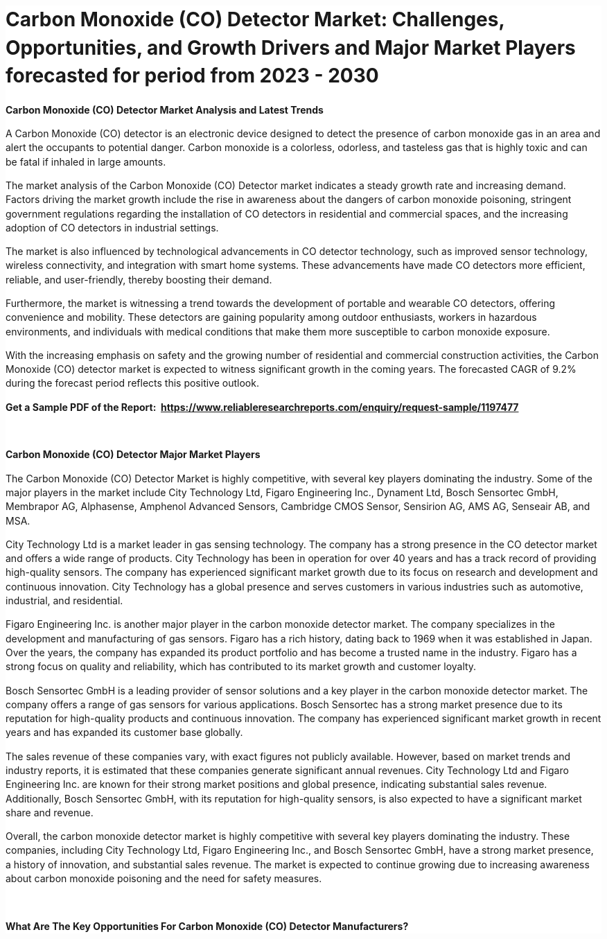 <p><h1>Carbon Monoxide (CO) Detector Market: Challenges, Opportunities, and Growth Drivers and Major Market Players forecasted for period from 2023 - 2030</h1></p><p><strong>Carbon Monoxide (CO) Detector Market Analysis and Latest Trends</strong></p>
<p><p>A Carbon Monoxide (CO) detector is an electronic device designed to detect the presence of carbon monoxide gas in an area and alert the occupants to potential danger. Carbon monoxide is a colorless, odorless, and tasteless gas that is highly toxic and can be fatal if inhaled in large amounts.</p><p>The market analysis of the Carbon Monoxide (CO) Detector market indicates a steady growth rate and increasing demand. Factors driving the market growth include the rise in awareness about the dangers of carbon monoxide poisoning, stringent government regulations regarding the installation of CO detectors in residential and commercial spaces, and the increasing adoption of CO detectors in industrial settings.</p><p>The market is also influenced by technological advancements in CO detector technology, such as improved sensor technology, wireless connectivity, and integration with smart home systems. These advancements have made CO detectors more efficient, reliable, and user-friendly, thereby boosting their demand.</p><p>Furthermore, the market is witnessing a trend towards the development of portable and wearable CO detectors, offering convenience and mobility. These detectors are gaining popularity among outdoor enthusiasts, workers in hazardous environments, and individuals with medical conditions that make them more susceptible to carbon monoxide exposure.</p><p>With the increasing emphasis on safety and the growing number of residential and commercial construction activities, the Carbon Monoxide (CO) detector market is expected to witness significant growth in the coming years. The forecasted CAGR of 9.2% during the forecast period reflects this positive outlook.</p></p>
<p><strong>Get a Sample PDF of the Report:&nbsp; <a href="https://www.reliableresearchreports.com/enquiry/request-sample/1197477">https://www.reliableresearchreports.com/enquiry/request-sample/1197477</a></strong></p>
<p>&nbsp;</p>
<p><strong>Carbon Monoxide (CO) Detector Major Market Players</strong></p>
<p><p>The Carbon Monoxide (CO) Detector Market is highly competitive, with several key players dominating the industry. Some of the major players in the market include City Technology Ltd, Figaro Engineering Inc., Dynament Ltd, Bosch Sensortec GmbH, Membrapor AG, Alphasense, Amphenol Advanced Sensors, Cambridge CMOS Sensor, Sensirion AG, AMS AG, Senseair AB, and MSA.</p><p>City Technology Ltd is a market leader in gas sensing technology. The company has a strong presence in the CO detector market and offers a wide range of products. City Technology has been in operation for over 40 years and has a track record of providing high-quality sensors. The company has experienced significant market growth due to its focus on research and development and continuous innovation. City Technology has a global presence and serves customers in various industries such as automotive, industrial, and residential.</p><p>Figaro Engineering Inc. is another major player in the carbon monoxide detector market. The company specializes in the development and manufacturing of gas sensors. Figaro has a rich history, dating back to 1969 when it was established in Japan. Over the years, the company has expanded its product portfolio and has become a trusted name in the industry. Figaro has a strong focus on quality and reliability, which has contributed to its market growth and customer loyalty.</p><p>Bosch Sensortec GmbH is a leading provider of sensor solutions and a key player in the carbon monoxide detector market. The company offers a range of gas sensors for various applications. Bosch Sensortec has a strong market presence due to its reputation for high-quality products and continuous innovation. The company has experienced significant market growth in recent years and has expanded its customer base globally.</p><p>The sales revenue of these companies vary, with exact figures not publicly available. However, based on market trends and industry reports, it is estimated that these companies generate significant annual revenues. City Technology Ltd and Figaro Engineering Inc. are known for their strong market positions and global presence, indicating substantial sales revenue. Additionally, Bosch Sensortec GmbH, with its reputation for high-quality sensors, is also expected to have a significant market share and revenue.</p><p>Overall, the carbon monoxide detector market is highly competitive with several key players dominating the industry. These companies, including City Technology Ltd, Figaro Engineering Inc., and Bosch Sensortec GmbH, have a strong market presence, a history of innovation, and substantial sales revenue. The market is expected to continue growing due to increasing awareness about carbon monoxide poisoning and the need for safety measures.</p></p>
<p>&nbsp;</p>
<p><strong>What Are The Key Opportunities For Carbon Monoxide (CO) Detector Manufacturers?</strong></p>